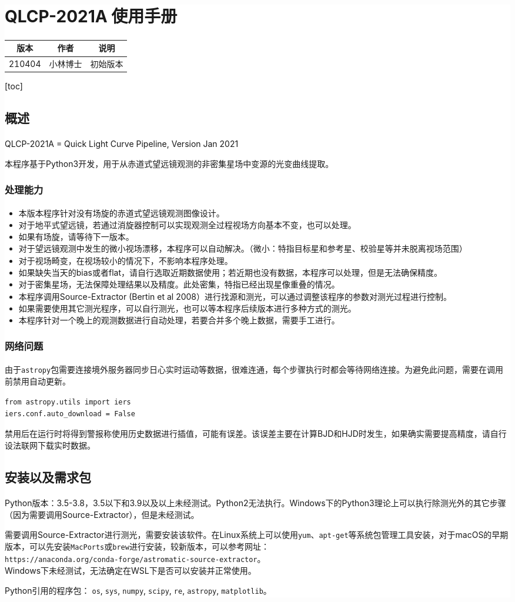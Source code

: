 <link rel="stylesheet" type="text/css" href="../auto-number-title.css" />

# QLCP-2021A 使用手册

| 版本 | 作者 | 说明 |
|----|----|----|
| 210404 | 小林博士 | 初始版本 |

[toc]

## 概述

QLCP-2021A = Quick Light Curve Pipeline, Version Jan 2021

本程序基于Python3开发，用于从赤道式望远镜观测的非密集星场中变源的光变曲线提取。

### 处理能力

+ 本版本程序针对没有场旋的赤道式望远镜观测图像设计。
+ 对于地平式望远镜，若通过消旋器控制可以实现观测全过程视场方向基本不变，也可以处理。
+ 如果有场旋，请等待下一版本。
+ 对于望远镜观测中发生的微小视场漂移，本程序可以自动解决。（微小：特指目标星和参考星、校验星等并未脱离视场范围）
+ 对于视场畸变，在视场较小的情况下，不影响本程序处理。
+ 如果缺失当天的bias或者flat，请自行选取近期数据使用；若近期也没有数据，本程序可以处理，但是无法确保精度。
+ 对于密集星场，无法保障处理结果以及精度。此处密集，特指已经出现星像重叠的情况。
+ 本程序调用Source-Extractor (Bertin et al 2008）进行找源和测光，可以通过调整该程序的参数对测光过程进行控制。
+ 如果需要使用其它测光程序，可以自行测光，也可以等本程序后续版本进行多种方式的测光。
+ 本程序针对一个晚上的观测数据进行自动处理，若要合并多个晚上数据，需要手工进行。

### 网络问题

由于`astropy`包需要连接境外服务器同步日心实时运动等数据，很难连通，每个步骤执行时都会等待网络连接。为避免此问题，需要在调用前禁用自动更新。

```
from astropy.utils import iers
iers.conf.auto_download = False
```

禁用后在运行时将得到警报称使用历史数据进行插值，可能有误差。该误差主要在计算BJD和HJD时发生，如果确实需要提高精度，请自行设法联网下载实时数据。

## 安装以及需求包

Python版本：3.5-3.8，3.5以下和3.9以及以上未经测试。Python2无法执行。Windows下的Python3理论上可以执行除测光外的其它步骤（因为需要调用Source-Extractor），但是未经测试。

需要调用Source-Extractor进行测光，需要安装该软件。在Linux系统上可以使用`yum`、`apt-get`等系统包管理工具安装，对于macOS的早期版本，可以先安装`MacPorts`或`brew`进行安装，较新版本，可以参考网址：<br/>
`https://anaconda.org/conda-forge/astromatic-source-extractor`。
<br>Windows下未经测试，无法确定在WSL下是否可以安装并正常使用。

Python引用的程序包：
`os`,
`sys`,
`numpy`,
`scipy`,
`re`,
`astropy`,
`matplotlib`。
